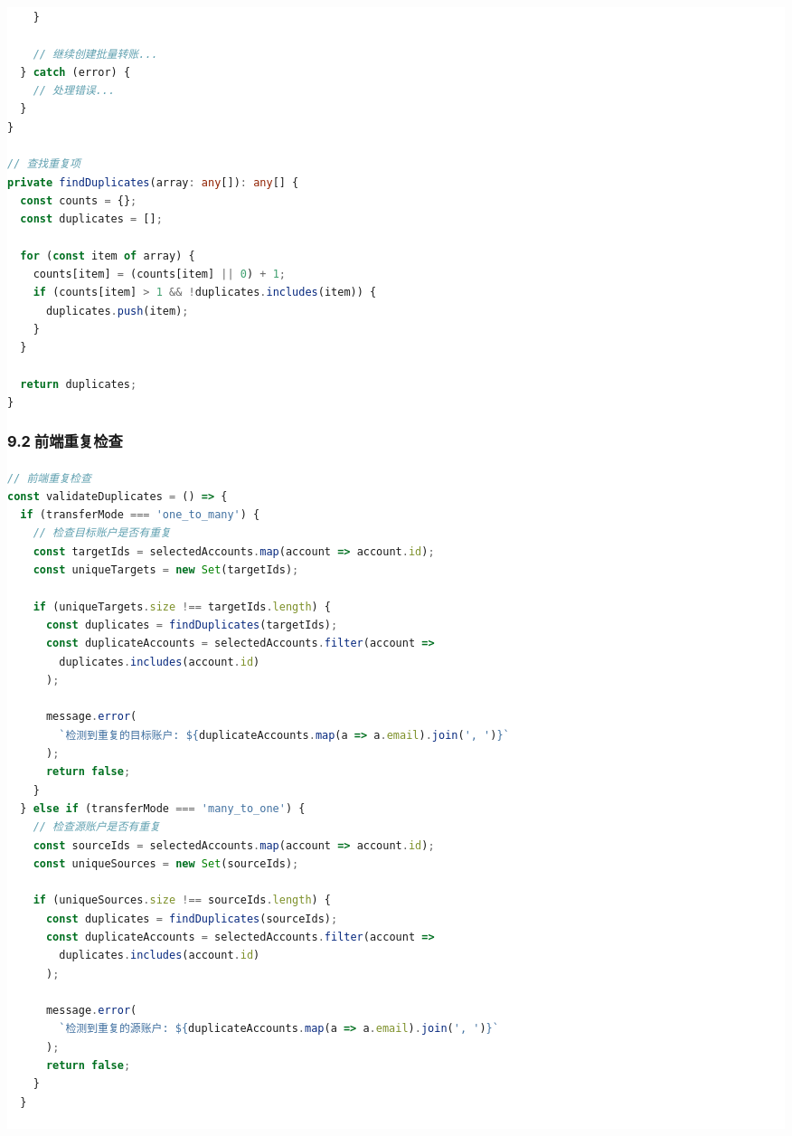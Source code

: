 ```typescript
    }
    
    // 继续创建批量转账...
  } catch (error) {
    // 处理错误...
  }
}

// 查找重复项
private findDuplicates(array: any[]): any[] {
  const counts = {};
  const duplicates = [];
  
  for (const item of array) {
    counts[item] = (counts[item] || 0) + 1;
    if (counts[item] > 1 && !duplicates.includes(item)) {
      duplicates.push(item);
    }
  }
  
  return duplicates;
}
```

### 9.2 前端重复检查

```jsx
// 前端重复检查
const validateDuplicates = () => {
  if (transferMode === 'one_to_many') {
    // 检查目标账户是否有重复
    const targetIds = selectedAccounts.map(account => account.id);
    const uniqueTargets = new Set(targetIds);
    
    if (uniqueTargets.size !== targetIds.length) {
      const duplicates = findDuplicates(targetIds);
      const duplicateAccounts = selectedAccounts.filter(account => 
        duplicates.includes(account.id)
      );
      
      message.error(
        `检测到重复的目标账户: ${duplicateAccounts.map(a => a.email).join(', ')}`
      );
      return false;
    }
  } else if (transferMode === 'many_to_one') {
    // 检查源账户是否有重复
    const sourceIds = selectedAccounts.map(account => account.id);
    const uniqueSources = new Set(sourceIds);
    
    if (uniqueSources.size !== sourceIds.length) {
      const duplicates = findDuplicates(sourceIds);
      const duplicateAccounts = selectedAccounts.filter(account => 
        duplicates.includes(account.id)
      );
      
      message.error(
        `检测到重复的源账户: ${duplicateAccounts.map(a => a.email).join(', ')}`
      );
      return false;
    }
  }
  
```